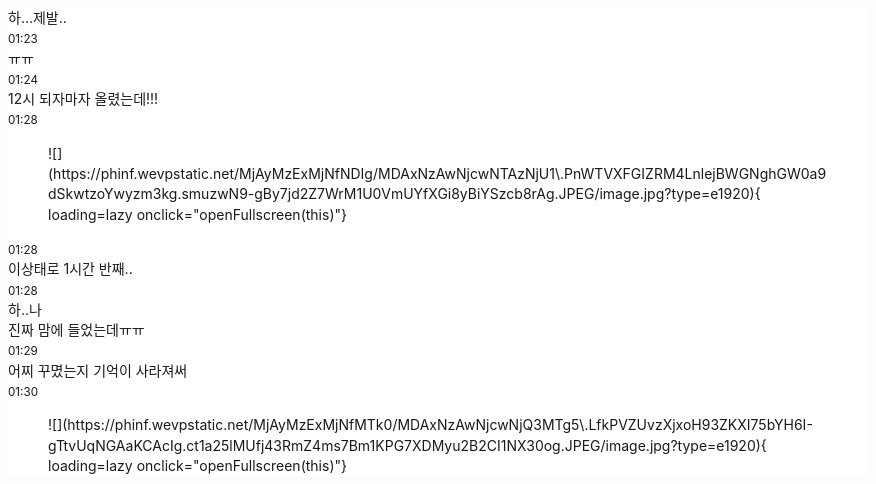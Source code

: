 </div>
<div markdown="1">
하…제발..
</div>
</div>
<div class="message" markdown="1">
<div class="message-date" markdown="1">
<small>01:23</small>
</div>
<div markdown="1">
ㅠㅠ
</div>
</div>
<div class="message" markdown="1">
<div class="message-date" markdown="1">
<small>01:24</small>
</div>
<div markdown="1">
12시 되자마자 올렸는데!!!
</div>
</div>
<div class="message" markdown="1">
<div class="message-date" markdown="1">
<small>01:28</small>
</div>
<div markdown="1">
<figure class="msg-media" markdown="1">
![](https://phinf.wevpstatic.net/MjAyMzExMjNfNDIg/MDAxNzAwNjcwNTAzNjU1\.PnWTVXFGIZRM4LnlejBWGNghGW0a9dSkwtzoYwyzm3kg.smuzwN9-gBy7jd2Z7WrM1U0VmUYfXGi8yBiYSzcb8rAg.JPEG/image.jpg?type=e1920){ loading=lazy onclick="openFullscreen(this)"}
</figure>
</div>
</div>
<div class="message" markdown="1">
<div class="message-date" markdown="1">
<small>01:28</small>
</div>
<div markdown="1">
이상태로 1시간 반째..
</div>
</div>
<div class="message" markdown="1">
<div class="message-date" markdown="1">
<small>01:28</small>
</div>
<div markdown="1">
하..나<br>진짜 맘에 들었는데ㅠㅠ
</div>
</div>
<div class="message" markdown="1">
<div class="message-date" markdown="1">
<small>01:29</small>
</div>
<div markdown="1">
어찌 꾸몄는지 기억이 사라져써
</div>
</div>
<div class="message" markdown="1">
<div class="message-date" markdown="1">
<small>01:30</small>
</div>
<div markdown="1">
<figure class="msg-media" markdown="1">
![](https://phinf.wevpstatic.net/MjAyMzExMjNfMTk0/MDAxNzAwNjcwNjQ3MTg5\.LfkPVZUvzXjxoH93ZKXI75bYH6I-gTtvUqNGAaKCAcIg.ct1a25lMUfj43RmZ4ms7Bm1KPG7XDMyu2B2CI1NX30og.JPEG/image.jpg?type=e1920){ loading=lazy onclick="openFullscreen(this)"}